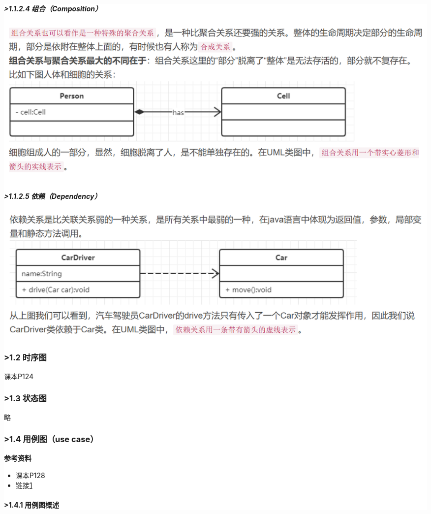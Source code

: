 ##### >1.1.2.4 组合（Composition）

![](./resource/zuhe.png)

##### >1.1.2.5 依赖（Dependency）

![](./resource/dependency.png)


### >1.2 时序图

课本P124

### >1.3 状态图

略

### >1.4 用例图（use case）

**参考资料**
- 课本P128
- 链接[1](https://blog.csdn.net/cold___play/article/details/100824261)

#### >1.4.1 用例图概述